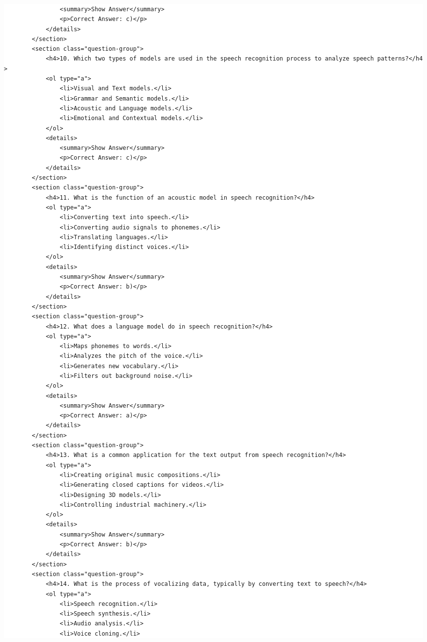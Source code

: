                     <summary>Show Answer</summary>
                    <p>Correct Answer: c)</p>
                </details>
            </section>
            <section class="question-group">
                <h4>10. Which two types of models are used in the speech recognition process to analyze speech patterns?</h4>
                <ol type="a">
                    <li>Visual and Text models.</li>
                    <li>Grammar and Semantic models.</li>
                    <li>Acoustic and Language models.</li>
                    <li>Emotional and Contextual models.</li>
                </ol>
                <details>
                    <summary>Show Answer</summary>
                    <p>Correct Answer: c)</p>
                </details>
            </section>
            <section class="question-group">
                <h4>11. What is the function of an acoustic model in speech recognition?</h4>
                <ol type="a">
                    <li>Converting text into speech.</li>
                    <li>Converting audio signals to phonemes.</li>
                    <li>Translating languages.</li>
                    <li>Identifying distinct voices.</li>
                </ol>
                <details>
                    <summary>Show Answer</summary>
                    <p>Correct Answer: b)</p>
                </details>
            </section>
            <section class="question-group">
                <h4>12. What does a language model do in speech recognition?</h4>
                <ol type="a">
                    <li>Maps phonemes to words.</li>
                    <li>Analyzes the pitch of the voice.</li>
                    <li>Generates new vocabulary.</li>
                    <li>Filters out background noise.</li>
                </ol>
                <details>
                    <summary>Show Answer</summary>
                    <p>Correct Answer: a)</p>
                </details>
            </section>
            <section class="question-group">
                <h4>13. What is a common application for the text output from speech recognition?</h4>
                <ol type="a">
                    <li>Creating original music compositions.</li>
                    <li>Generating closed captions for videos.</li>
                    <li>Designing 3D models.</li>
                    <li>Controlling industrial machinery.</li>
                </ol>
                <details>
                    <summary>Show Answer</summary>
                    <p>Correct Answer: b)</p>
                </details>
            </section>
            <section class="question-group">
                <h4>14. What is the process of vocalizing data, typically by converting text to speech?</h4>
                <ol type="a">
                    <li>Speech recognition.</li>
                    <li>Speech synthesis.</li>
                    <li>Audio analysis.</li>
                    <li>Voice cloning.</li>